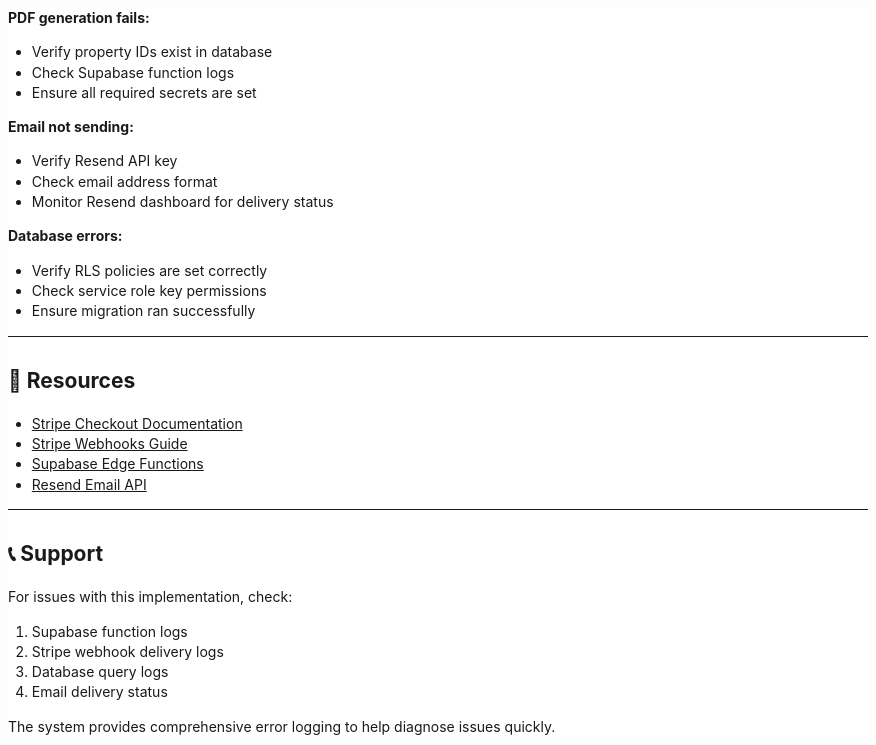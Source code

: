 **PDF generation fails:**
- Verify property IDs exist in database
- Check Supabase function logs
- Ensure all required secrets are set

**Email not sending:**
- Verify Resend API key
- Check email address format
- Monitor Resend dashboard for delivery status

**Database errors:**
- Verify RLS policies are set correctly
- Check service role key permissions
- Ensure migration ran successfully

---

## 🔗 Resources

- [Stripe Checkout Documentation](https://stripe.com/docs/checkout)
- [Stripe Webhooks Guide](https://stripe.com/docs/webhooks)
- [Supabase Edge Functions](https://supabase.com/docs/guides/functions)
- [Resend Email API](https://resend.com/docs)

---

## 📞 Support

For issues with this implementation, check:
1. Supabase function logs
2. Stripe webhook delivery logs  
3. Database query logs
4. Email delivery status

The system provides comprehensive error logging to help diagnose issues quickly.

